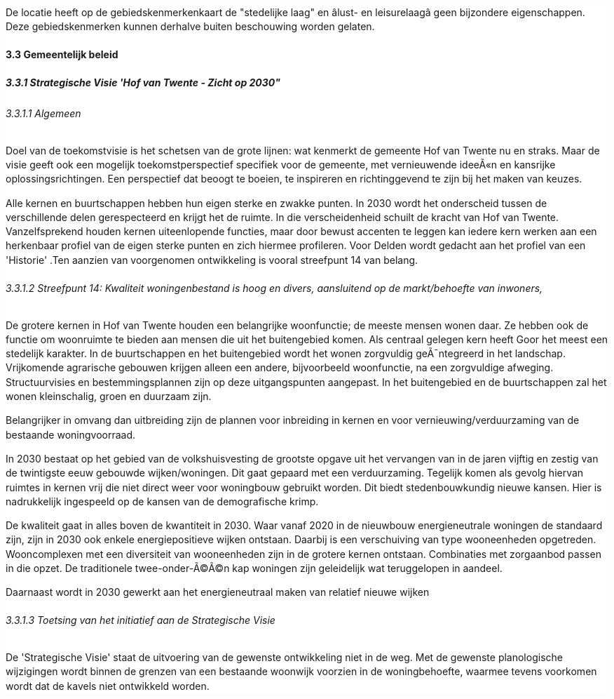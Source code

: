 De locatie heeft op de gebiedskenmerkenkaart de "stedelijke laag" en âlust\- en leisurelaagâ geen bijzondere eigenschappen. Deze gebiedskenmerken kunnen derhalve buiten beschouwing worden gelaten.

#### 3\.3 Gemeentelijk beleid

##### 3\.3\.1 Strategische Visie 'Hof van Twente \- Zicht op 2030"

###### 3\.3\.1\.1 Algemeen

Doel van de toekomstvisie is het schetsen van de grote lijnen: wat kenmerkt de gemeente Hof van Twente nu en straks. Maar de visie geeft ook een mogelijk toekomstperspectief specifiek voor de gemeente, met vernieuwende ideeÃ«n en kansrijke oplossingsrichtingen. Een perspectief dat beoogt te boeien, te inspireren en richtinggevend te zijn bij het maken van keuzes.

Alle kernen en buurtschappen hebben hun eigen sterke en zwakke punten. In 2030 wordt het onderscheid tussen de verschillende delen gerespecteerd en krijgt het de ruimte. In die verscheidenheid schuilt de kracht van Hof van Twente. Vanzelfsprekend houden kernen uiteenlopende functies, maar door bewust accenten te leggen kan iedere kern werken aan een herkenbaar profiel van de eigen sterke punten en zich hiermee profileren. Voor Delden wordt gedacht aan het profiel van een 'Historie' .Ten aanzien van voorgenomen ontwikkeling is vooral streefpunt 14 van belang.

###### 3\.3\.1\.2 Streefpunt 14: Kwaliteit woningenbestand is hoog en divers, aansluitend op de markt/behoefte van inwoners,

De grotere kernen in Hof van Twente houden een belangrijke woonfunctie; de meeste mensen wonen daar. Ze hebben ook de functie om woonruimte te bieden aan mensen die uit het buitengebied komen. Als centraal gelegen kern heeft Goor het meest een stedelijk karakter. In de buurtschappen en het buitengebied wordt het wonen zorgvuldig geÃ¯ntegreerd in het landschap. Vrijkomende agrarische gebouwen krijgen alleen een andere, bijvoorbeeld woonfunctie, na een zorgvuldige afweging. Structuurvisies en bestemmingsplannen zijn op deze uitgangspunten aangepast. In het buitengebied en de buurtschappen zal het wonen kleinschalig, groen en duurzaam zijn.

Belangrijker in omvang dan uitbreiding zijn de plannen voor inbreiding in kernen en voor vernieuwing/verduurzaming van de bestaande woningvoorraad.

In 2030 bestaat op het gebied van de volkshuisvesting de grootste opgave uit het vervangen van in de jaren vijftig en zestig van de twintigste eeuw gebouwde wijken/woningen. Dit gaat gepaard met een verduurzaming. Tegelijk komen als gevolg hiervan ruimtes in kernen vrij die niet direct weer voor woningbouw gebruikt worden. Dit biedt stedenbouwkundig nieuwe kansen. Hier is nadrukkelijk ingespeeld op de kansen van de demografische krimp.

De kwaliteit gaat in alles boven de kwantiteit in 2030\. Waar vanaf 2020 in de nieuwbouw energieneutrale woningen de standaard zijn, zijn in 2030 ook enkele energiepositieve wijken ontstaan. Daarbij is een verschuiving van type wooneenheden opgetreden. Wooncomplexen met een diversiteit van wooneenheden zijn in de grotere kernen ontstaan. Combinaties met zorgaanbod passen in die opzet. De traditionele twee\-onder\-Ã©Ã©n kap woningen zijn geleidelijk wat teruggelopen in aandeel.

Daarnaast wordt in 2030 gewerkt aan het energieneutraal maken van relatief nieuwe wijken

###### 3\.3\.1\.3 Toetsing van het initiatief aan de Strategische Visie

De 'Strategische Visie' staat de uitvoering van de gewenste ontwikkeling niet in de weg. Met de gewenste planologische wijzigingen wordt binnen de grenzen van een bestaande woonwijk voorzien in de woningbehoefte, waarmee tevens voorkomen wordt dat de kavels niet ontwikkeld worden.

